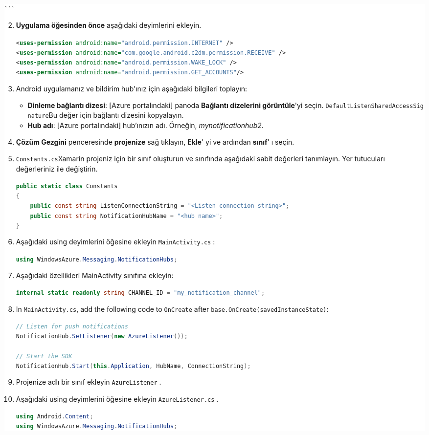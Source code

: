     ```

2. **Uygulama öğesinden önce** aşağıdaki deyimlerini ekleyin.

    ```xml
    <uses-permission android:name="android.permission.INTERNET" />
    <uses-permission android:name="com.google.android.c2dm.permission.RECEIVE" />
    <uses-permission android:name="android.permission.WAKE_LOCK" />
    <uses-permission android:name="android.permission.GET_ACCOUNTS"/>
    ```

3. Android uygulamanız ve bildirim hub'ınız için aşağıdaki bilgileri toplayın:

   * **Dinleme bağlantı dizesi**: [Azure portalındaki] panoda **Bağlantı dizelerini görüntüle**'yi seçin. `DefaultListenSharedAccessSignature`Bu değer için bağlantı dizesini kopyalayın.
   * **Hub adı**: [Azure portalındaki] hub’ınızın adı. Örneğin, *mynotificationhub2*.
4. **Çözüm Gezgini** penceresinde **projenize** sağ tıklayın, **Ekle**' yi ve ardından **sınıf**' ı seçin.
5. `Constants.cs`Xamarin projeniz için bir sınıf oluşturun ve sınıfında aşağıdaki sabit değerleri tanımlayın. Yer tutucuları değerleriniz ile değiştirin.

    ```csharp
    public static class Constants
    {
        public const string ListenConnectionString = "<Listen connection string>";
        public const string NotificationHubName = "<hub name>";
    }
    ```

6. Aşağıdaki using deyimlerini öğesine ekleyin `MainActivity.cs` :

    ```csharp
    using WindowsAzure.Messaging.NotificationHubs;
    ```

7. Aşağıdaki özellikleri MainActivity sınıfına ekleyin:

    ```csharp
    internal static readonly string CHANNEL_ID = "my_notification_channel";

8. In `MainActivity.cs`, add the following code to `OnCreate` after `base.OnCreate(savedInstanceState)`:

    ```csharp
    // Listen for push notifications
    NotificationHub.SetListener(new AzureListener());

    // Start the SDK
    NotificationHub.Start(this.Application, HubName, ConnectionString);
    ```

9. Projenize adlı bir sınıf ekleyin `AzureListener` .
10. Aşağıdaki using deyimlerini öğesine ekleyin `AzureListener.cs` .

    ```csharp
    using Android.Content;
    using WindowsAzure.Messaging.NotificationHubs;
    ```


[Enable Google Cloud Messaging]: #register
[Configure your Notification Hub]: #configure-hub
[Connecting your app to the Notification Hub]: #connecting-app
[Run your app with the emulator]: #run-app
[Send notifications from your back-end]: #send
[11]: ./media/partner-xamarin-notification-hubs-android-get-started/notification-hub-configure-android.png
[13]: ./media/partner-xamarin-notification-hubs-android-get-started/notification-hub-create-xamarin-android-app1.png
[15]: ./media/partner-xamarin-notification-hubs-android-get-started/notification-hub-create-xamarin-android-app3.png
[18]: ./media/partner-xamarin-notification-hubs-android-get-started/notification-hub-create-android-app7.png
[19]: ./media/partner-xamarin-notification-hubs-android-get-started/notification-hub-create-android-app8.png
[20]: ./media/partner-xamarin-notification-hubs-android-get-started/notification-hub-create-console-app.png
[21]: ./media/partner-xamarin-notification-hubs-android-get-started/notification-hub-android-toast.png
[22]: ./media/partner-xamarin-notification-hubs-android-get-started/notification-hub-create-xamarin-android-project1.png
[23]: ./media/partner-xamarin-notification-hubs-android-get-started/notification-hub-create-xamarin-android-project2.png
[24]: ./media/partner-xamarin-notification-hubs-android-get-started/notification-hub-xamarin-android-app-options.png
[25]: ./media/partner-xamarin-notification-hubs-android-get-started/notification-hub-google-services-json.png
[30]: ./media/notification-hubs-android-get-started/notification-hubs-test-send.png
[Submit an app page]: https://go.microsoft.com/fwlink/p/?LinkID=266582
[My Applications]: https://go.microsoft.com/fwlink/p/?LinkId=262039
[Live SDK for Windows]: https://go.microsoft.com/fwlink/p/?LinkId=262253
[Get started with Mobile Services]: /develop/mobile/tutorials/get-started-xamarin-android/#create-new-service
[JavaScript and HTML]: /develop/mobile/tutorials/get-started-with-push-js
[Xamarin ile Visual Studio]: /visualstudio/install/install-visual-studio
[Mac için Visual Studio]: https://www.visualstudio.com/vs/visual-studio-mac/
[Azure portalı]: https://portal.azure.com/
[wns object]: /previous-versions/azure/reference/jj860484(v=azure.100)
[Notification Hubs Guidance]: /previous-versions/azure/azure-services/jj927170(v=azure.100)
[Notification Hubs How-To for Android]: /previous-versions/azure/dn282661(v=azure.100)
[Use Notification Hubs to push notifications to users]: notification-hubs-aspnet-backend-ios-apple-apns-notification.md
[Use Notification Hubs to send breaking news]: notification-hubs-windows-notification-dotnet-push-xplat-segmented-wns.md
[GitHub]: https://github.com/Azure/azure-notificationhubs-android
